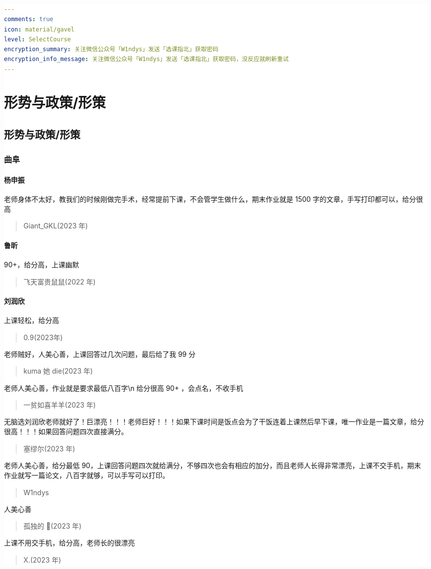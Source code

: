 ```yaml
---
comments: true
icon: material/gavel
level: SelectCourse
encryption_summary: 关注微信公众号「W1ndys」发送「选课指北」获取密码
encryption_info_message: 关注微信公众号「W1ndys」发送「选课指北」获取密码，没反应就刷新重试
---
```


# 形势与政策/形策

## 形势与政策/形策

### 曲阜

#### 杨申振

老师身体不太好，教我们的时候刚做完手术，经常提前下课，不会管学生做什么，期末作业就是 1500 字的文章，手写打印都可以，给分很高

> Giant_GKL(2023 年)

#### 鲁昕

90+，给分高，上课幽默

> 飞天富贵鼠鼠(2022 年)

#### 刘润欣

上课轻松，给分高

> 0.9(2023年)

老师贼好，人美心善，上课回答过几次问题，最后给了我 99 分

> kuma 她 die(2023 年)

老师人美心善，作业就是要求最低八百字\n 给分很高 90+ ，会点名，不收手机

> 一贫如喜羊羊(2023 年)

无脑选刘润欣老师就好了！巨漂亮！！！老师巨好！！！如果下课时间是饭点会为了干饭连着上课然后早下课，唯一作业是一篇文章，给分很高！！！如果回答问题四次直接满分。

> 塞缪尔(2023 年)

老师人美心善，给分最低 90，上课回答问题四次就给满分，不够四次也会有相应的加分，而且老师人长得非常漂亮，上课不交手机，期末作业就写一篇论文，八百字就够，可以手写可以打印。

> W1ndys

人美心善

> 孤独的 🐺(2023 年)

上课不用交手机，给分高，老师长的很漂亮

> X.(2023 年)

